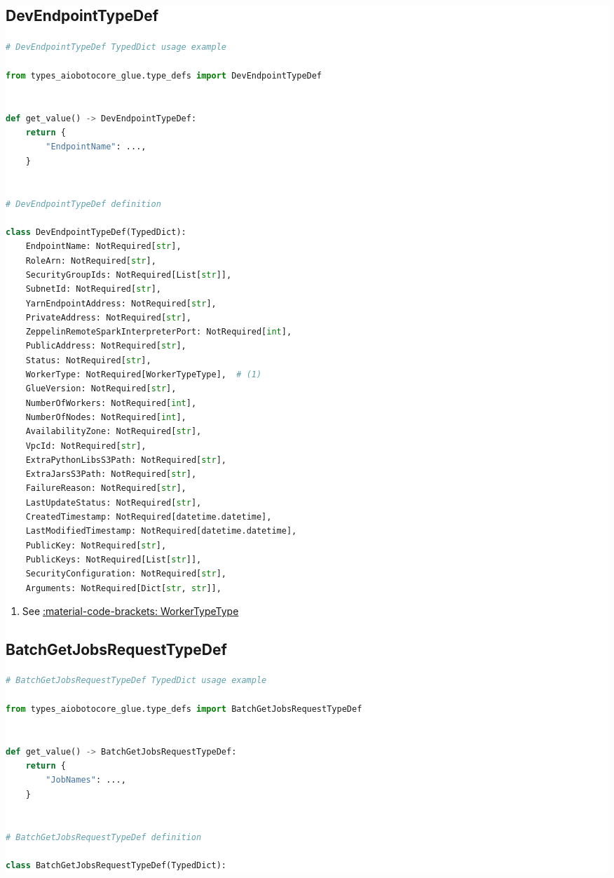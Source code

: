 
## DevEndpointTypeDef

```python
# DevEndpointTypeDef TypedDict usage example

from types_aiobotocore_glue.type_defs import DevEndpointTypeDef


def get_value() -> DevEndpointTypeDef:
    return {
        "EndpointName": ...,
    }


# DevEndpointTypeDef definition

class DevEndpointTypeDef(TypedDict):
    EndpointName: NotRequired[str],
    RoleArn: NotRequired[str],
    SecurityGroupIds: NotRequired[List[str]],
    SubnetId: NotRequired[str],
    YarnEndpointAddress: NotRequired[str],
    PrivateAddress: NotRequired[str],
    ZeppelinRemoteSparkInterpreterPort: NotRequired[int],
    PublicAddress: NotRequired[str],
    Status: NotRequired[str],
    WorkerType: NotRequired[WorkerTypeType],  # (1)
    GlueVersion: NotRequired[str],
    NumberOfWorkers: NotRequired[int],
    NumberOfNodes: NotRequired[int],
    AvailabilityZone: NotRequired[str],
    VpcId: NotRequired[str],
    ExtraPythonLibsS3Path: NotRequired[str],
    ExtraJarsS3Path: NotRequired[str],
    FailureReason: NotRequired[str],
    LastUpdateStatus: NotRequired[str],
    CreatedTimestamp: NotRequired[datetime.datetime],
    LastModifiedTimestamp: NotRequired[datetime.datetime],
    PublicKey: NotRequired[str],
    PublicKeys: NotRequired[List[str]],
    SecurityConfiguration: NotRequired[str],
    Arguments: NotRequired[Dict[str, str]],
```

1. See [:material-code-brackets: WorkerTypeType](./literals.md#workertypetype)

## BatchGetJobsRequestTypeDef

```python
# BatchGetJobsRequestTypeDef TypedDict usage example

from types_aiobotocore_glue.type_defs import BatchGetJobsRequestTypeDef


def get_value() -> BatchGetJobsRequestTypeDef:
    return {
        "JobNames": ...,
    }


# BatchGetJobsRequestTypeDef definition

class BatchGetJobsRequestTypeDef(TypedDict):
```
